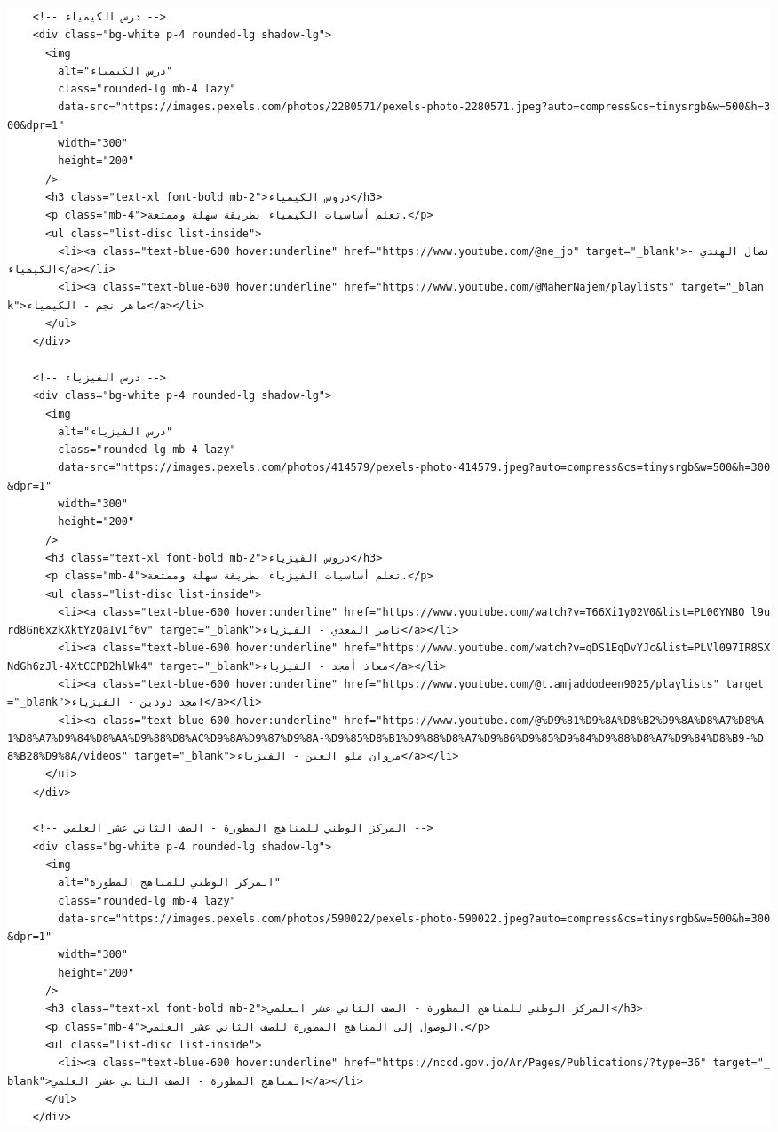         <!-- درس الكيمياء -->
        <div class="bg-white p-4 rounded-lg shadow-lg">
          <img
            alt="درس الكيمياء"
            class="rounded-lg mb-4 lazy"
            data-src="https://images.pexels.com/photos/2280571/pexels-photo-2280571.jpeg?auto=compress&cs=tinysrgb&w=500&h=300&dpr=1"
            width="300"
            height="200"
          />
          <h3 class="text-xl font-bold mb-2">دروس الكيمياء</h3>
          <p class="mb-4">تعلم أساسيات الكيمياء بطريقة سهلة وممتعة.</p>
          <ul class="list-disc list-inside">
            <li><a class="text-blue-600 hover:underline" href="https://www.youtube.com/@ne_jo" target="_blank">نضال الهندي - الكيمياء</a></li>
            <li><a class="text-blue-600 hover:underline" href="https://www.youtube.com/@MaherNajem/playlists" target="_blank">ماهر نجم - الكيمياء</a></li>
          </ul>
        </div>

        <!-- درس الفيزياء -->
        <div class="bg-white p-4 rounded-lg shadow-lg">
          <img
            alt="درس الفيزياء"
            class="rounded-lg mb-4 lazy"
            data-src="https://images.pexels.com/photos/414579/pexels-photo-414579.jpeg?auto=compress&cs=tinysrgb&w=500&h=300&dpr=1"
            width="300"
            height="200"
          />
          <h3 class="text-xl font-bold mb-2">دروس الفيزياء</h3>
          <p class="mb-4">تعلم أساسيات الفيزياء بطريقة سهلة وممتعة.</p>
          <ul class="list-disc list-inside">
            <li><a class="text-blue-600 hover:underline" href="https://www.youtube.com/watch?v=T66Xi1y02V0&list=PL00YNBO_l9urd8Gn6xzkXktYzQaIvIf6v" target="_blank">ناصر المعدي - الفيزياء</a></li>
            <li><a class="text-blue-600 hover:underline" href="https://www.youtube.com/watch?v=qDS1EqDvYJc&list=PLVl097IR8SXNdGh6zJl-4XtCCPB2hlWk4" target="_blank">معاذ أمجد - الفيزياء</a></li>
            <li><a class="text-blue-600 hover:underline" href="https://www.youtube.com/@t.amjaddodeen9025/playlists" target="_blank">امجد دودين - الفيزياء</a></li>
            <li><a class="text-blue-600 hover:underline" href="https://www.youtube.com/@%D9%81%D9%8A%D8%B2%D9%8A%D8%A7%D8%A1%D8%A7%D9%84%D8%AA%D9%88%D8%AC%D9%8A%D9%87%D9%8A-%D9%85%D8%B1%D9%88%D8%A7%D9%86%D9%85%D9%84%D9%88%D8%A7%D9%84%D8%B9-%D8%B28%D9%8A/videos" target="_blank">مروان ملو العين - الفيزياء</a></li>
          </ul>
        </div>

        <!-- المركز الوطني للمناهج المطورة - الصف الثاني عشر العلمي -->
        <div class="bg-white p-4 rounded-lg shadow-lg">
          <img
            alt="المركز الوطني للمناهج المطورة"
            class="rounded-lg mb-4 lazy"
            data-src="https://images.pexels.com/photos/590022/pexels-photo-590022.jpeg?auto=compress&cs=tinysrgb&w=500&h=300&dpr=1"
            width="300"
            height="200"
          />
          <h3 class="text-xl font-bold mb-2">المركز الوطني للمناهج المطورة - الصف الثاني عشر العلمي</h3>
          <p class="mb-4">الوصول إلى المناهج المطورة للصف الثاني عشر العلمي.</p>
          <ul class="list-disc list-inside">
            <li><a class="text-blue-600 hover:underline" href="https://nccd.gov.jo/Ar/Pages/Publications/?type=36" target="_blank">المناهج المطورة - الصف الثاني عشر العلمي</a></li>
          </ul>
        </div>